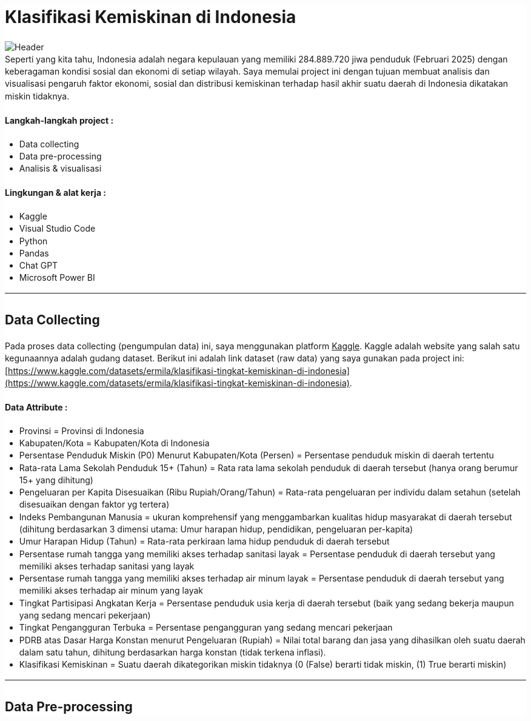 # Klasifikasi Kemiskinan di Indonesia
![Header](asset/header.jpg) <br>
Seperti yang kita tahu, Indonesia adalah negara kepulauan yang memiliki 284.889.720 jiwa penduduk (Februari 2025) dengan keberagaman kondisi sosial dan ekonomi di setiap wilayah. Saya memulai project ini dengan tujuan membuat analisis dan visualisasi pengaruh faktor ekonomi, sosial dan distribusi kemiskinan terhadap hasil akhir suatu daerah di Indonesia dikatakan miskin tidaknya.

#### Langkah-langkah project :
- Data collecting
- Data pre-processing
- Analisis & visualisasi
#### Lingkungan & alat kerja :
- Kaggle
- Visual Studio Code
- Python
- Pandas
- Chat GPT
- Microsoft Power BI

___
## Data Collecting
Pada proses data collecting (pengumpulan data) ini, saya menggunakan platform [Kaggle](https://www.kaggle.com/). Kaggle adalah website yang salah satu kegunaannya adalah gudang dataset. Berikut ini adalah link dataset (raw data) yang saya gunakan pada project ini: [https://www.kaggle.com/datasets/ermila/klasifikasi-tingkat-kemiskinan-di-indonesia](https://www.kaggle.com/datasets/ermila/klasifikasi-tingkat-kemiskinan-di-indonesia).

#### Data Attribute : 
- Provinsi = Provinsi di Indonesia
- Kabupaten/Kota = Kabupaten/Kota di Indonesia
- Persentase Penduduk Miskin (P0) Menurut Kabupaten/Kota (Persen) = Persentase penduduk miskin di daerah tertentu
- Rata-rata Lama Sekolah Penduduk 15+ (Tahun) = Rata rata lama sekolah penduduk di daerah tersebut (hanya orang berumur 15+ yang dihitung)
- Pengeluaran per Kapita Disesuaikan (Ribu Rupiah/Orang/Tahun) = Rata-rata pengeluaran per individu dalam setahun (setelah disesuaikan dengan faktor yg tertera)
- Indeks Pembangunan Manusia = ukuran komprehensif yang menggambarkan kualitas hidup masyarakat di daerah tersebut (dihitung berdasarkan 3 dimensi utama: Umur harapan hidup, pendidikan, pengeluaran per-kapita)
- Umur Harapan Hidup (Tahun) = Rata-rata perkiraan lama hidup penduduk di daerah tersebut
- Persentase rumah tangga yang memiliki akses terhadap sanitasi layak = Persentase penduduk di daerah tersebut yang memiliki akses terhadap sanitasi yang layak
- Persentase rumah tangga yang memiliki akses terhadap air minum layak = Persentase penduduk di daerah tersebut yang memiliki akses terhadap air minum yang layak
- Tingkat Partisipasi Angkatan Kerja =  Persentase penduduk usia kerja di daerah tersebut (baik yang sedang bekerja maupun yang sedang mencari pekerjaan)
- Tingkat Pengangguran Terbuka = Persentase pengangguran yang sedang mencari pekerjaan
- PDRB atas Dasar Harga Konstan menurut Pengeluaran (Rupiah) = Nilai total barang dan jasa yang dihasilkan oleh suatu daerah dalam satu tahun, dihitung berdasarkan harga konstan (tidak terkena inflasi).
- Klasifikasi Kemiskinan = Suatu daerah dikategorikan miskin tidaknya (0 (False) berarti tidak miskin, (1) True berarti miskin)
___
## Data Pre-processing

